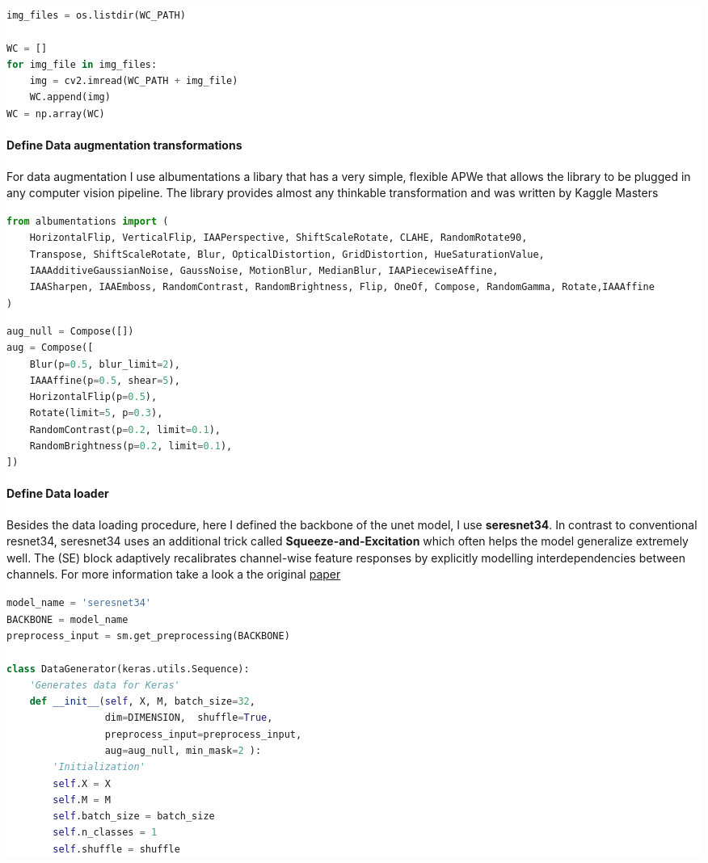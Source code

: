 
```python
img_files = os.listdir(WC_PATH)

WC = []
for img_file in img_files:
    img = cv2.imread(WC_PATH + img_file)
    WC.append(img)
WC = np.array(WC)
```

#### Define Data augmentation transformations

For data augmentation I use albumentations a libary that has a very simple, flexible APWe that allows the library to be plugged in any computer vision pipeline. The library provides almost any thinkable transformation and was written by Kaggle Masters


```python
from albumentations import (
    HorizontalFlip, VerticalFlip, IAAPerspective, ShiftScaleRotate, CLAHE, RandomRotate90,
    Transpose, ShiftScaleRotate, Blur, OpticalDistortion, GridDistortion, HueSaturationValue,
    IAAAdditiveGaussianNoise, GaussNoise, MotionBlur, MedianBlur, IAAPiecewiseAffine,
    IAASharpen, IAAEmboss, RandomContrast, RandomBrightness, Flip, OneOf, Compose, RandomGamma, Rotate,IAAAffine
)
```


```python
aug_null = Compose([])
aug = Compose([ 
    Blur(p=0.5, blur_limit=2),
    IAAAffine(p=0.5, shear=5),
    HorizontalFlip(p=0.5),              
    Rotate(limit=5, p=0.3),
    RandomContrast(p=0.2, limit=0.1),
    RandomBrightness(p=0.2, limit=0.1),
])

```

#### Define Data loader

Besides the data loading procedure, here I defined the backbone of the unet model, I use **seresnet34**. In contrast to conventional resnet34, seresnet34 uses an additional trick called **Squeeze-and-Excitation** which often helps the model generalize extremely well. The (SE) block adaptively recalibrates
channel-wise feature responses by explicitly modelling interdependencies between channels. For more information take a look a the original [paper](https://arxiv.org/pdf/1709.01507.pdf)



```python
model_name = 'seresnet34'
BACKBONE = model_name
preprocess_input = sm.get_preprocessing(BACKBONE)

class DataGenerator(keras.utils.Sequence):
    'Generates data for Keras'
    def __init__(self, X, M, batch_size=32,
                 dim=DIMENSION,  shuffle=True, 
                 preprocess_input=preprocess_input, 
                 aug=aug_null, min_mask=2 ):
        'Initialization'
        self.X = X
        self.M = M
        self.batch_size = batch_size
        self.n_classes = 1
        self.shuffle = shuffle
```